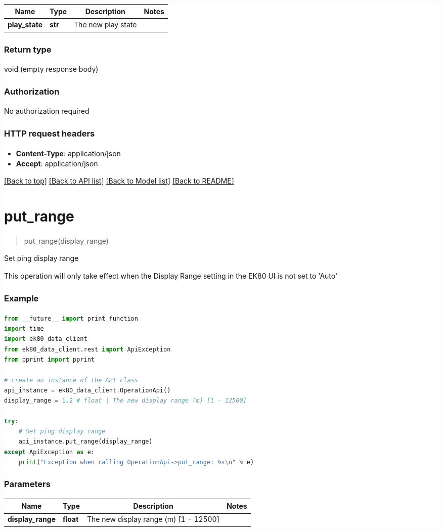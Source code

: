 Name | Type | Description  | Notes
------------- | ------------- | ------------- | -------------
 **play_state** | **str**| The new play state | 

### Return type

void (empty response body)

### Authorization

No authorization required

### HTTP request headers

 - **Content-Type**: application/json
 - **Accept**: application/json

[[Back to top]](#) [[Back to API list]](../README.md#documentation-for-api-endpoints) [[Back to Model list]](../README.md#documentation-for-models) [[Back to README]](../README.md)

# **put_range**
> put_range(display_range)

Set ping display range

This operation will only take effect when the Display Range setting in the EK80 UI is not set to 'Auto'

### Example
```python
from __future__ import print_function
import time
import ek80_data_client
from ek80_data_client.rest import ApiException
from pprint import pprint

# create an instance of the API class
api_instance = ek80_data_client.OperationApi()
display_range = 1.2 # float | The new display range (m) [1 - 12500]

try:
    # Set ping display range
    api_instance.put_range(display_range)
except ApiException as e:
    print("Exception when calling OperationApi->put_range: %s\n" % e)
```

### Parameters

Name | Type | Description  | Notes
------------- | ------------- | ------------- | -------------
 **display_range** | **float**| The new display range (m) [1 - 12500] | 
